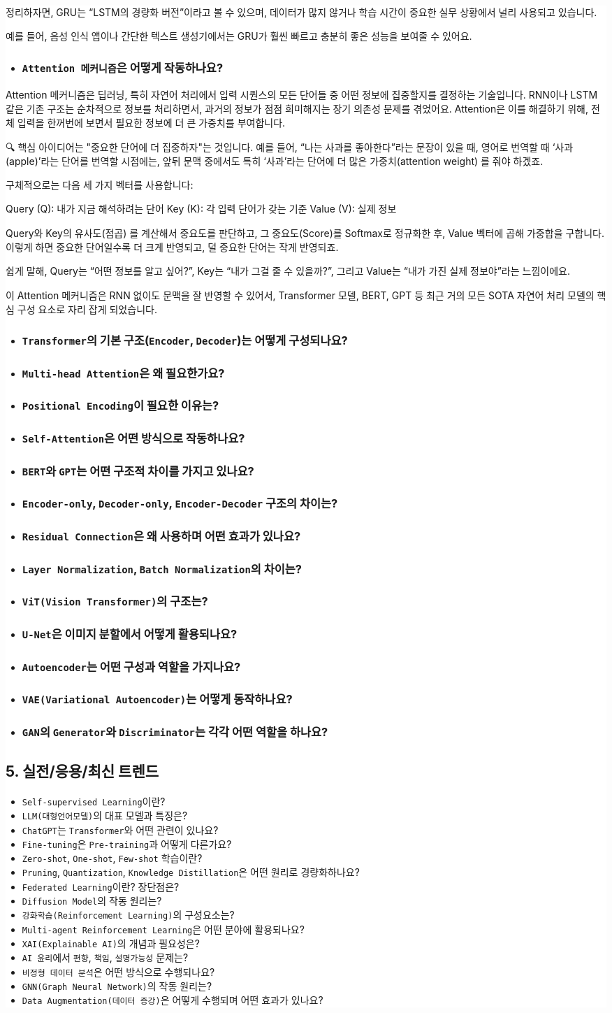 정리하자면, GRU는 “LSTM의 경량화 버전”이라고 볼 수 있으며,
데이터가 많지 않거나 학습 시간이 중요한 실무 상황에서 널리 사용되고 있습니다.

예를 들어, 음성 인식 앱이나 간단한 텍스트 생성기에서는 GRU가 훨씬 빠르고 충분히 좋은 성능을 보여줄 수 있어요.

- ### `Attention 메커니즘`은 어떻게 작동하나요?

Attention 메커니즘은 딥러닝, 특히 자연어 처리에서 입력 시퀀스의 모든 단어들 중 어떤 정보에 집중할지를 결정하는 기술입니다.
RNN이나 LSTM 같은 기존 구조는 순차적으로 정보를 처리하면서, 과거의 정보가 점점 희미해지는 장기 의존성 문제를 겪었어요.
Attention은 이를 해결하기 위해, 전체 입력을 한꺼번에 보면서 필요한 정보에 더 큰 가중치를 부여합니다.

🔍 핵심 아이디어는 "중요한 단어에 더 집중하자"는 것입니다.
예를 들어, “나는 사과를 좋아한다”라는 문장이 있을 때,
영어로 번역할 때 ‘사과(apple)’라는 단어를 번역할 시점에는,
앞뒤 문맥 중에서도 특히 ‘사과’라는 단어에 더 많은 가중치(attention weight) 를 줘야 하겠죠.

구체적으로는 다음 세 가지 벡터를 사용합니다:

Query (Q): 내가 지금 해석하려는 단어
Key (K): 각 입력 단어가 갖는 기준
Value (V): 실제 정보

Query와 Key의 유사도(점곱) 를 계산해서 중요도를 판단하고,
그 중요도(Score)를 Softmax로 정규화한 후, Value 벡터에 곱해 가중합을 구합니다.
이렇게 하면 중요한 단어일수록 더 크게 반영되고, 덜 중요한 단어는 작게 반영되죠.

쉽게 말해, Query는 “어떤 정보를 알고 싶어?”, Key는 “내가 그걸 줄 수 있을까?”,
그리고 Value는 “내가 가진 실제 정보야”라는 느낌이에요.

이 Attention 메커니즘은 RNN 없이도 문맥을 잘 반영할 수 있어서,
Transformer 모델, BERT, GPT 등 최근 거의 모든 SOTA 자연어 처리 모델의 핵심 구성 요소로 자리 잡게 되었습니다.

- ### `Transformer`의 기본 구조(`Encoder`, `Decoder`)는 어떻게 구성되나요?
- ### `Multi-head Attention`은 왜 필요한가요?
- ### `Positional Encoding`이 필요한 이유는?
- ### `Self-Attention`은 어떤 방식으로 작동하나요?
- ### `BERT`와 `GPT`는 어떤 구조적 차이를 가지고 있나요?
- ### `Encoder-only`, `Decoder-only`, `Encoder-Decoder` 구조의 차이는?
- ### `Residual Connection`은 왜 사용하며 어떤 효과가 있나요?
- ### `Layer Normalization`, `Batch Normalization`의 차이는?
- ### `ViT(Vision Transformer)`의 구조는?
- ### `U-Net`은 이미지 분할에서 어떻게 활용되나요?
- ### `Autoencoder`는 어떤 구성과 역할을 가지나요?
- ### `VAE(Variational Autoencoder)`는 어떻게 동작하나요?
- ### `GAN`의 `Generator`와 `Discriminator`는 각각 어떤 역할을 하나요?

## 5. 실전/응용/최신 트렌드
- `Self-supervised Learning`이란?
- `LLM(대형언어모델)`의 대표 모델과 특징은?
- `ChatGPT`는 `Transformer`와 어떤 관련이 있나요?
- `Fine-tuning`은 `Pre-training`과 어떻게 다른가요?
- `Zero-shot`, `One-shot`, `Few-shot` 학습이란?
- `Pruning`, `Quantization`, `Knowledge Distillation`은 어떤 원리로 경량화하나요?
- `Federated Learning`이란? 장단점은?
- `Diffusion Model`의 작동 원리는?
- `강화학습(Reinforcement Learning)`의 구성요소는?
- `Multi-agent Reinforcement Learning`은 어떤 분야에 활용되나요?
- `XAI(Explainable AI)`의 개념과 필요성은?
- `AI 윤리`에서 `편향`, `책임`, `설명가능성` 문제는?
- `비정형 데이터 분석`은 어떤 방식으로 수행되나요?
- `GNN(Graph Neural Network)`의 작동 원리는?
- `Data Augmentation(데이터 증강)`은 어떻게 수행되며 어떤 효과가 있나요?
